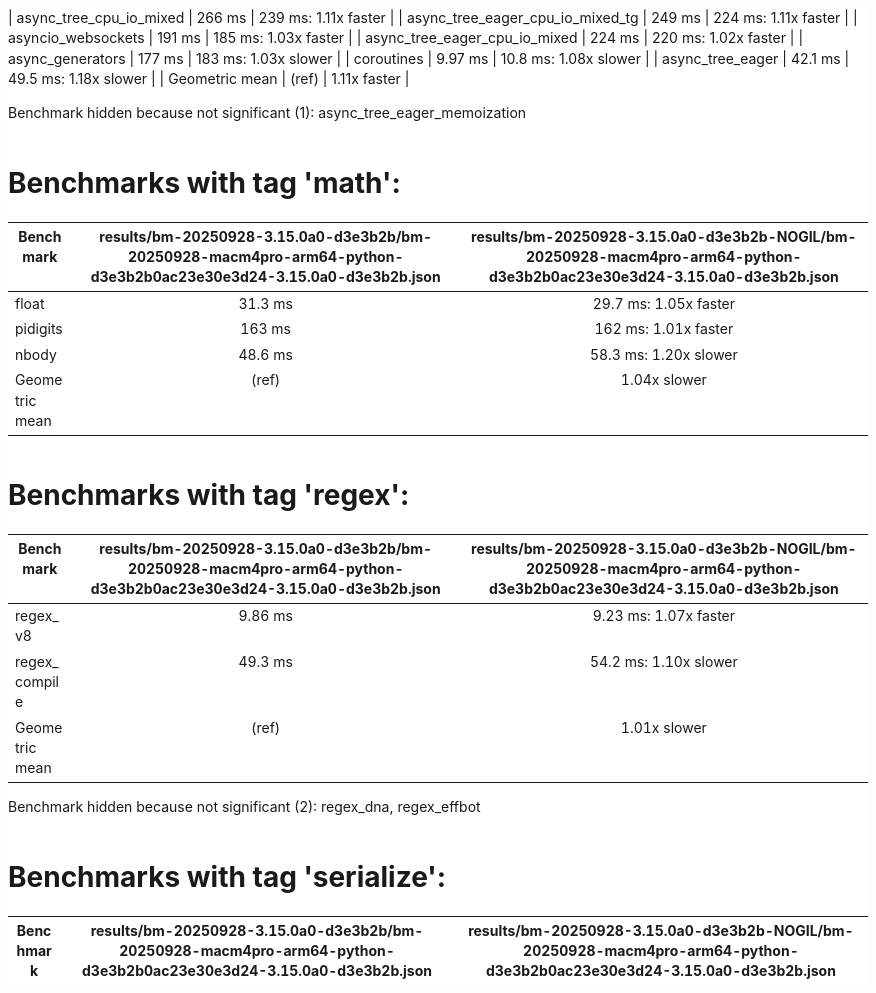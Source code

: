 | async_tree_cpu_io_mixed          | 266 ms                                                                                                            | 239 ms: 1.11x faster                                                                                                    |
| async_tree_eager_cpu_io_mixed_tg | 249 ms                                                                                                            | 224 ms: 1.11x faster                                                                                                    |
| asyncio_websockets               | 191 ms                                                                                                            | 185 ms: 1.03x faster                                                                                                    |
| async_tree_eager_cpu_io_mixed    | 224 ms                                                                                                            | 220 ms: 1.02x faster                                                                                                    |
| async_generators                 | 177 ms                                                                                                            | 183 ms: 1.03x slower                                                                                                    |
| coroutines                       | 9.97 ms                                                                                                           | 10.8 ms: 1.08x slower                                                                                                   |
| async_tree_eager                 | 42.1 ms                                                                                                           | 49.5 ms: 1.18x slower                                                                                                   |
| Geometric mean                   | (ref)                                                                                                             | 1.11x faster                                                                                                            |

Benchmark hidden because not significant (1): async_tree_eager_memoization

Benchmarks with tag 'math':
===========================

| Benchmark      | results/bm-20250928-3.15.0a0-d3e3b2b/bm-20250928-macm4pro-arm64-python-d3e3b2b0ac23e30e3d24-3.15.0a0-d3e3b2b.json | results/bm-20250928-3.15.0a0-d3e3b2b-NOGIL/bm-20250928-macm4pro-arm64-python-d3e3b2b0ac23e30e3d24-3.15.0a0-d3e3b2b.json |
|----------------|:-----------------------------------------------------------------------------------------------------------------:|:-----------------------------------------------------------------------------------------------------------------------:|
| float          | 31.3 ms                                                                                                           | 29.7 ms: 1.05x faster                                                                                                   |
| pidigits       | 163 ms                                                                                                            | 162 ms: 1.01x faster                                                                                                    |
| nbody          | 48.6 ms                                                                                                           | 58.3 ms: 1.20x slower                                                                                                   |
| Geometric mean | (ref)                                                                                                             | 1.04x slower                                                                                                            |

Benchmarks with tag 'regex':
============================

| Benchmark      | results/bm-20250928-3.15.0a0-d3e3b2b/bm-20250928-macm4pro-arm64-python-d3e3b2b0ac23e30e3d24-3.15.0a0-d3e3b2b.json | results/bm-20250928-3.15.0a0-d3e3b2b-NOGIL/bm-20250928-macm4pro-arm64-python-d3e3b2b0ac23e30e3d24-3.15.0a0-d3e3b2b.json |
|----------------|:-----------------------------------------------------------------------------------------------------------------:|:-----------------------------------------------------------------------------------------------------------------------:|
| regex_v8       | 9.86 ms                                                                                                           | 9.23 ms: 1.07x faster                                                                                                   |
| regex_compile  | 49.3 ms                                                                                                           | 54.2 ms: 1.10x slower                                                                                                   |
| Geometric mean | (ref)                                                                                                             | 1.01x slower                                                                                                            |

Benchmark hidden because not significant (2): regex_dna, regex_effbot

Benchmarks with tag 'serialize':
================================

| Benchmark            | results/bm-20250928-3.15.0a0-d3e3b2b/bm-20250928-macm4pro-arm64-python-d3e3b2b0ac23e30e3d24-3.15.0a0-d3e3b2b.json | results/bm-20250928-3.15.0a0-d3e3b2b-NOGIL/bm-20250928-macm4pro-arm64-python-d3e3b2b0ac23e30e3d24-3.15.0a0-d3e3b2b.json |
|----------------------|:-----------------------------------------------------------------------------------------------------------------:|:-----------------------------------------------------------------------------------------------------------------------:|